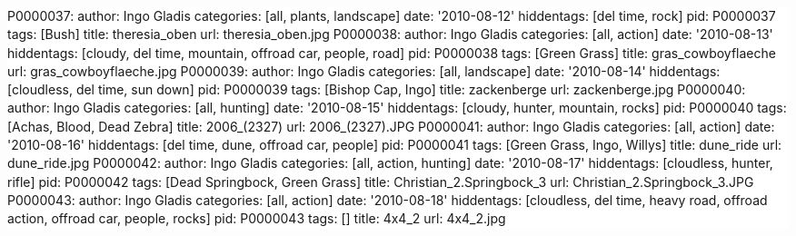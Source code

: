   P0000037:
    author: Ingo Gladis
    categories: [all, plants, landscape]
    date: '2010-08-12'
    hiddentags: [del time, rock]
    pid: P0000037
    tags: [Bush]
    title: theresia_oben
    url: theresia_oben.jpg
  P0000038:
    author: Ingo Gladis
    categories: [all, action]
    date: '2010-08-13'
    hiddentags: [cloudy, del time, mountain, offroad car, people, road]
    pid: P0000038
    tags: [Green Grass]
    title: gras_cowboyflaeche
    url: gras_cowboyflaeche.jpg
  P0000039:
    author: Ingo Gladis
    categories: [all, landscape]
    date: '2010-08-14'
    hiddentags: [cloudless, del time, sun down]
    pid: P0000039
    tags: [Bishop Cap, Ingo]
    title: zackenberge
    url: zackenberge.jpg
  P0000040:
    author: Ingo Gladis
    categories: [all, hunting]
    date: '2010-08-15'
    hiddentags: [cloudy, hunter, mountain, rocks]
    pid: P0000040
    tags: [Achas, Blood, Dead Zebra]
    title: 2006_(2327)
    url: 2006_(2327).JPG
  P0000041:
    author: Ingo Gladis
    categories: [all, action]
    date: '2010-08-16'
    hiddentags: [del time, dune, offroad car, people]
    pid: P0000041
    tags: [Green Grass, Ingo, Willys]
    title: dune_ride
    url: dune_ride.jpg
  P0000042:
    author: Ingo Gladis
    categories: [all, action, hunting]
    date: '2010-08-17'
    hiddentags: [cloudless, hunter, rifle]
    pid: P0000042
    tags: [Dead Springbock, Green Grass]
    title: Christian_2.Springbock_3
    url: Christian_2.Springbock_3.JPG
  P0000043:
    author: Ingo Gladis
    categories: [all, action]
    date: '2010-08-18'
    hiddentags: [cloudless, del time, heavy road, offroad action, offroad car, people,
      rocks]
    pid: P0000043
    tags: []
    title: 4x4_2
    url: 4x4_2.jpg